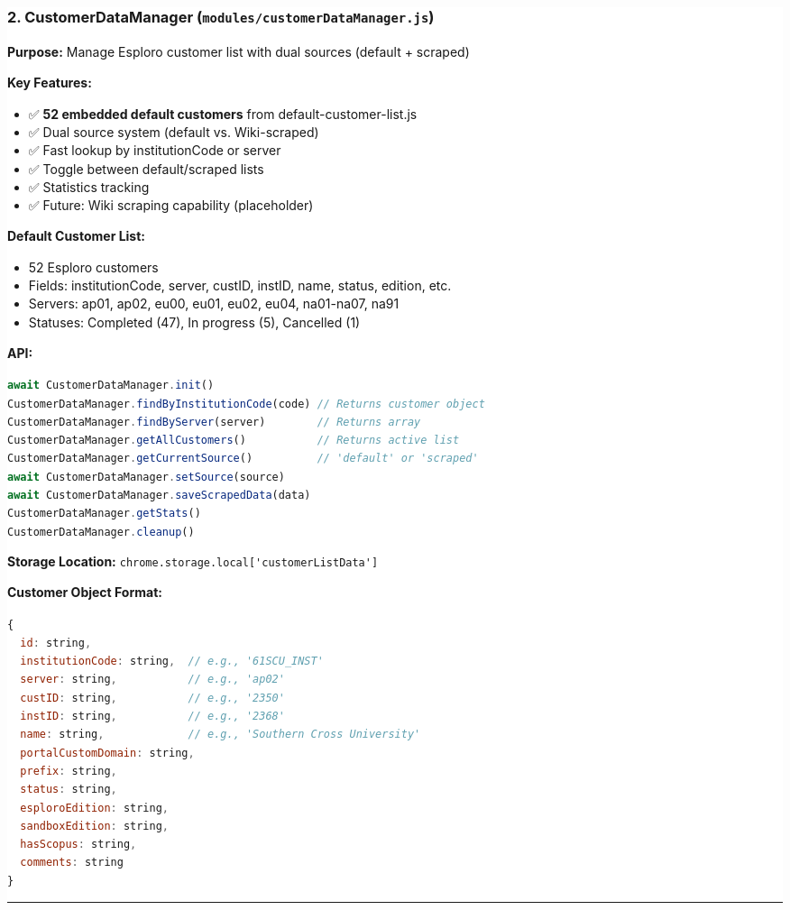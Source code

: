 
### 2. CustomerDataManager (`modules/customerDataManager.js`)

**Purpose:** Manage Esploro customer list with dual sources (default + scraped)

**Key Features:**
- ✅ **52 embedded default customers** from default-customer-list.js
- ✅ Dual source system (default vs. Wiki-scraped)
- ✅ Fast lookup by institutionCode or server
- ✅ Toggle between default/scraped lists
- ✅ Statistics tracking
- ✅ Future: Wiki scraping capability (placeholder)

**Default Customer List:**
- 52 Esploro customers
- Fields: institutionCode, server, custID, instID, name, status, edition, etc.
- Servers: ap01, ap02, eu00, eu01, eu02, eu04, na01-na07, na91
- Statuses: Completed (47), In progress (5), Cancelled (1)

**API:**
```javascript
await CustomerDataManager.init()
CustomerDataManager.findByInstitutionCode(code) // Returns customer object
CustomerDataManager.findByServer(server)        // Returns array
CustomerDataManager.getAllCustomers()           // Returns active list
CustomerDataManager.getCurrentSource()          // 'default' or 'scraped'
await CustomerDataManager.setSource(source)
await CustomerDataManager.saveScrapedData(data)
CustomerDataManager.getStats()
CustomerDataManager.cleanup()
```

**Storage Location:** `chrome.storage.local['customerListData']`

**Customer Object Format:**
```javascript
{
  id: string,
  institutionCode: string,  // e.g., '61SCU_INST'
  server: string,           // e.g., 'ap02'
  custID: string,           // e.g., '2350'
  instID: string,           // e.g., '2368'
  name: string,             // e.g., 'Southern Cross University'
  portalCustomDomain: string,
  prefix: string,
  status: string,
  esploroEdition: string,
  sandboxEdition: string,
  hasScopus: string,
  comments: string
}
```

---
